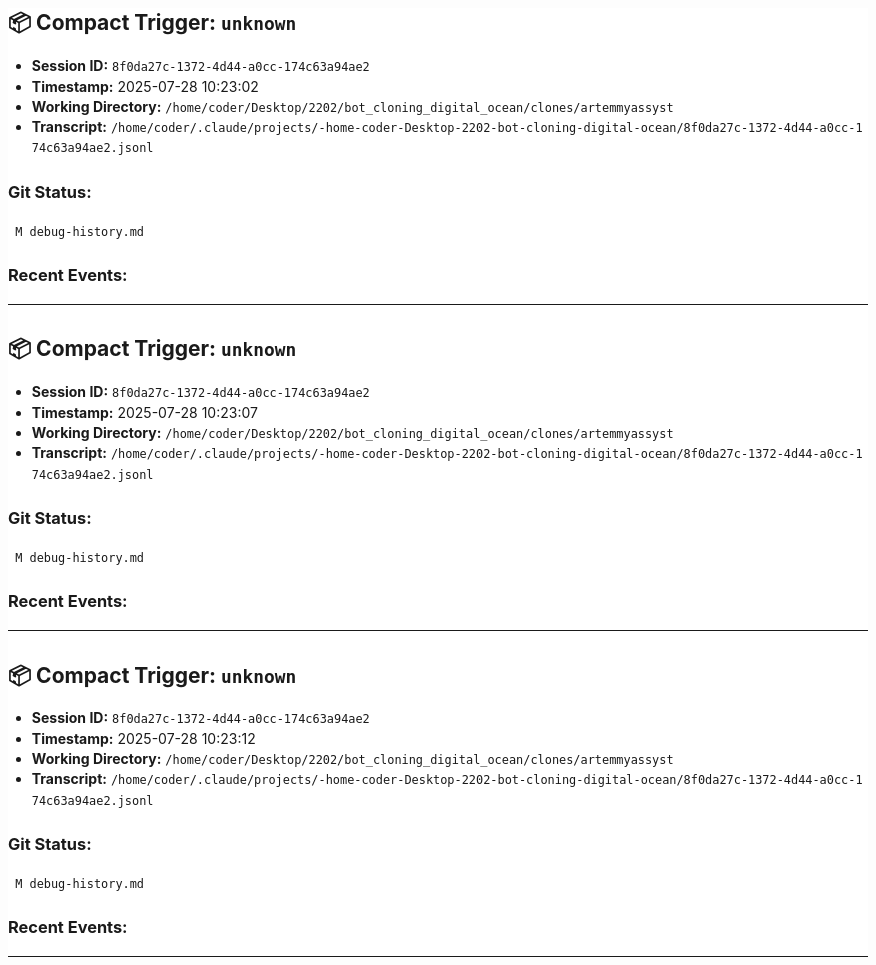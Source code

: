 ## 📦 Compact Trigger: `unknown`

- **Session ID:** `8f0da27c-1372-4d44-a0cc-174c63a94ae2`
- **Timestamp:** 2025-07-28 10:23:02
- **Working Directory:** `/home/coder/Desktop/2202/bot_cloning_digital_ocean/clones/artemmyassyst`
- **Transcript:** `/home/coder/.claude/projects/-home-coder-Desktop-2202-bot-cloning-digital-ocean/8f0da27c-1372-4d44-a0cc-174c63a94ae2.jsonl`

### Git Status:
```
 M debug-history.md
```

### Recent Events:

---

## 📦 Compact Trigger: `unknown`

- **Session ID:** `8f0da27c-1372-4d44-a0cc-174c63a94ae2`
- **Timestamp:** 2025-07-28 10:23:07
- **Working Directory:** `/home/coder/Desktop/2202/bot_cloning_digital_ocean/clones/artemmyassyst`
- **Transcript:** `/home/coder/.claude/projects/-home-coder-Desktop-2202-bot-cloning-digital-ocean/8f0da27c-1372-4d44-a0cc-174c63a94ae2.jsonl`

### Git Status:
```
 M debug-history.md
```

### Recent Events:

---

## 📦 Compact Trigger: `unknown`

- **Session ID:** `8f0da27c-1372-4d44-a0cc-174c63a94ae2`
- **Timestamp:** 2025-07-28 10:23:12
- **Working Directory:** `/home/coder/Desktop/2202/bot_cloning_digital_ocean/clones/artemmyassyst`
- **Transcript:** `/home/coder/.claude/projects/-home-coder-Desktop-2202-bot-cloning-digital-ocean/8f0da27c-1372-4d44-a0cc-174c63a94ae2.jsonl`

### Git Status:
```
 M debug-history.md
```

### Recent Events:

---

